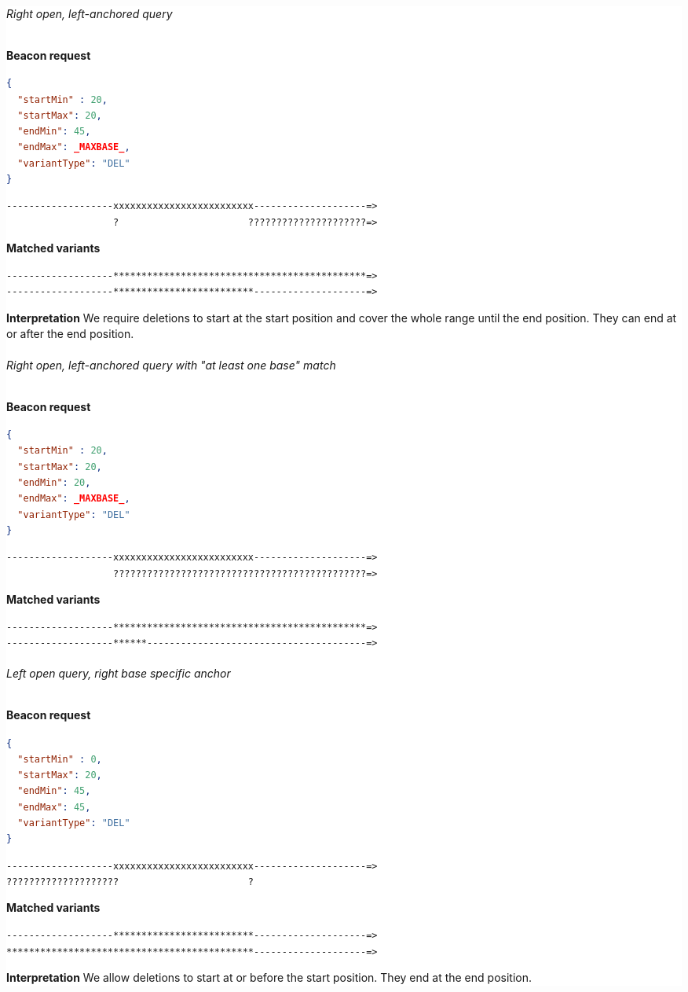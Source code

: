 ###### Right open, left-anchored query
**Beacon request**
```json
{
  "startMin" : 20,
  "startMax": 20,
  "endMin": 45,
  "endMax": _MAXBASE_,
  "variantType": "DEL"
}
```
```
-------------------xxxxxxxxxxxxxxxxxxxxxxxxx--------------------=>
                   ?                       ?????????????????????=>
```
**Matched variants**
```
-------------------*********************************************=>
-------------------*************************--------------------=>
```
**Interpretation** We require deletions to start at the start position and cover the whole range until the end position. They can end at or after the end position.


###### Right open, left-anchored query with "at least one base" match
**Beacon request**
```json
{
  "startMin" : 20,
  "startMax": 20,
  "endMin": 20,
  "endMax": _MAXBASE_,
  "variantType": "DEL"
}
```
```
-------------------xxxxxxxxxxxxxxxxxxxxxxxxx--------------------=>
                   ?????????????????????????????????????????????=>
```
**Matched variants**
```
-------------------*********************************************=>
-------------------******---------------------------------------=>
```

###### Left open query, right base specific anchor
**Beacon request**
```json
{
  "startMin" : 0,
  "startMax": 20,
  "endMin": 45,
  "endMax": 45,
  "variantType": "DEL"
}
```
```
-------------------xxxxxxxxxxxxxxxxxxxxxxxxx--------------------=>
????????????????????                       ?
```
**Matched variants**
```
-------------------*************************--------------------=>
********************************************--------------------=>
```
**Interpretation** We allow deletions to start at or before the start position. They end at the end position.
